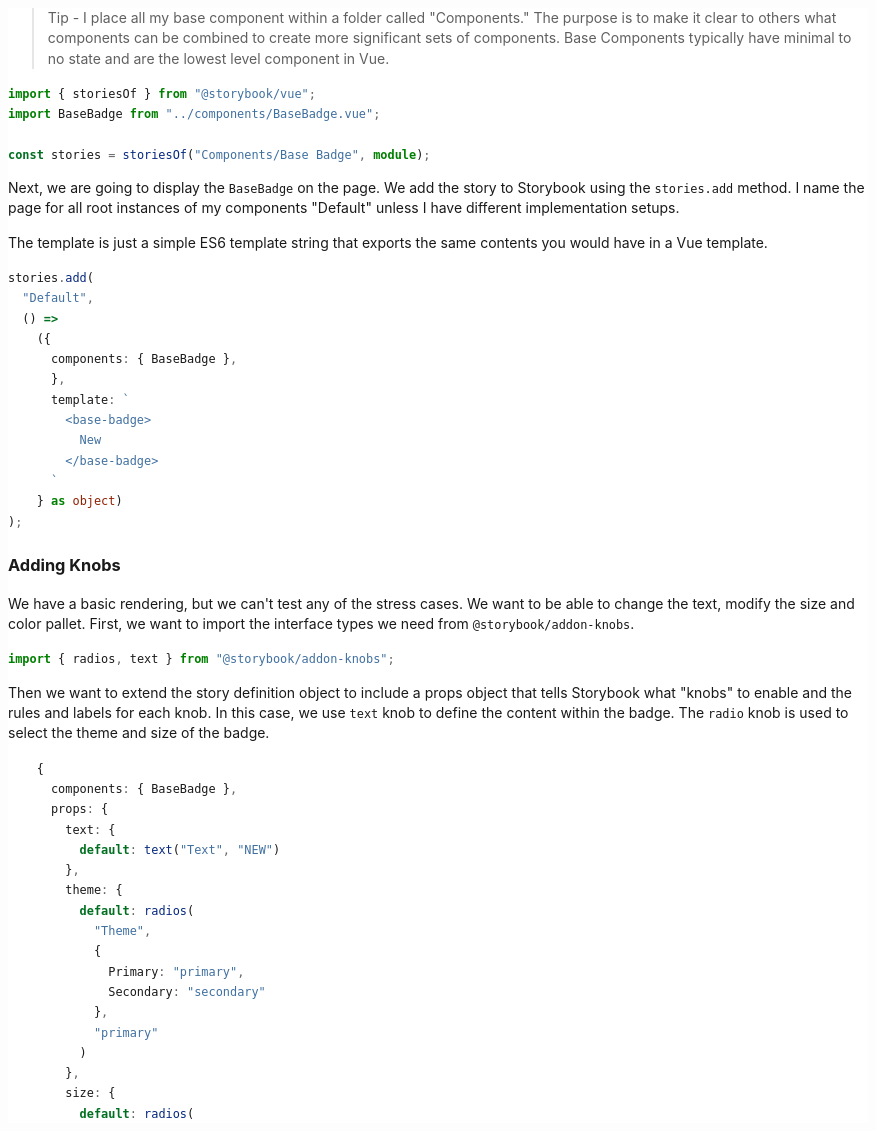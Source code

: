 > Tip - I place all my base component within a folder called "Components." The purpose is to make it clear to others what components can be combined to create more significant sets of components. Base Components typically have minimal to no state and are the lowest level component in Vue.

```ts
import { storiesOf } from "@storybook/vue";
import BaseBadge from "../components/BaseBadge.vue";

const stories = storiesOf("Components/Base Badge", module);
```

Next, we are going to display the `BaseBadge` on the page. We add the story to Storybook using the `stories.add` method. I name the page for all root instances of my components "Default" unless I have different implementation setups.

The template is just a simple ES6 template string that exports the same contents you would have in a Vue template.

```ts
stories.add(
  "Default",
  () =>
    ({
      components: { BaseBadge },
      },
      template: `
        <base-badge>
          New
        </base-badge>
      `
    } as object)
);
```

### Adding Knobs

We have a basic rendering, but we can't test any of the stress cases. We want to be able to change the text, modify the size and color pallet. First, we want to import the interface types we need from `@storybook/addon-knobs`.

```ts
import { radios, text } from "@storybook/addon-knobs";
```

Then we want to extend the story definition object to include a props object that tells Storybook what "knobs" to enable and the rules and labels for each knob. In this case, we use `text` knob to define the content within the badge. The `radio` knob is used to select the theme and size of the badge.

```ts
    {
      components: { BaseBadge },
      props: {
        text: {
          default: text("Text", "NEW")
        },
        theme: {
          default: radios(
            "Theme",
            {
              Primary: "primary",
              Secondary: "secondary"
            },
            "primary"
          )
        },
        size: {
          default: radios(
```